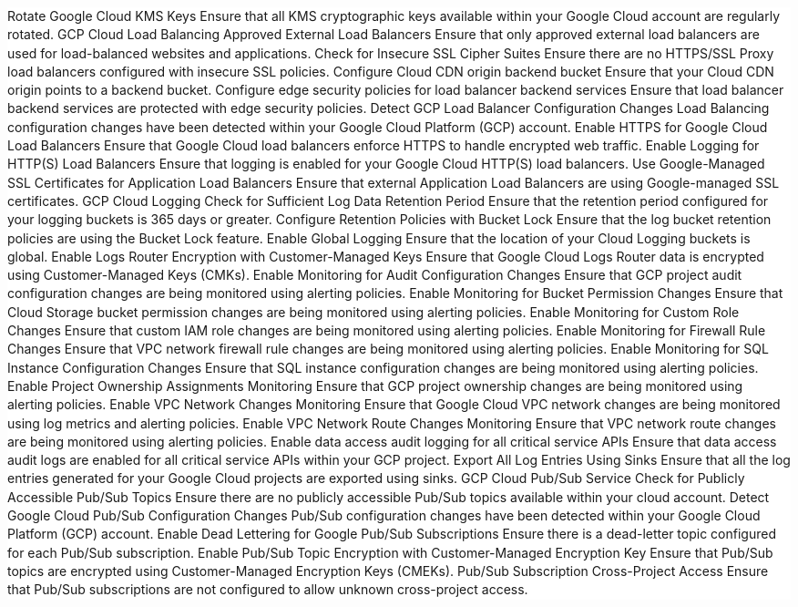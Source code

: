 Rotate Google Cloud KMS Keys
Ensure that all KMS cryptographic keys available within your Google Cloud account are regularly rotated.
GCP Cloud Load Balancing
Approved External Load Balancers
Ensure that only approved external load balancers are used for load-balanced websites and applications.
Check for Insecure SSL Cipher Suites
Ensure there are no HTTPS/SSL Proxy load balancers configured with insecure SSL policies.
Configure Cloud CDN origin backend bucket
Ensure that your Cloud CDN origin points to a backend bucket.
Configure edge security policies for load balancer backend services
Ensure that load balancer backend services are protected with edge security policies.
Detect GCP Load Balancer Configuration Changes
Load Balancing configuration changes have been detected within your Google Cloud Platform (GCP) account.
Enable HTTPS for Google Cloud Load Balancers
Ensure that Google Cloud load balancers enforce HTTPS to handle encrypted web traffic.
Enable Logging for HTTP(S) Load Balancers
Ensure that logging is enabled for your Google Cloud HTTP(S) load balancers.
Use Google-Managed SSL Certificates for Application Load Balancers
Ensure that external Application Load Balancers are using Google-managed SSL certificates.
GCP Cloud Logging
Check for Sufficient Log Data Retention Period
Ensure that the retention period configured for your logging buckets is 365 days or greater.
Configure Retention Policies with Bucket Lock
Ensure that the log bucket retention policies are using the Bucket Lock feature.
Enable Global Logging
Ensure that the location of your Cloud Logging buckets is global.
Enable Logs Router Encryption with Customer-Managed Keys
Ensure that Google Cloud Logs Router data is encrypted using Customer-Managed Keys (CMKs).
Enable Monitoring for Audit Configuration Changes
Ensure that GCP project audit configuration changes are being monitored using alerting policies.
Enable Monitoring for Bucket Permission Changes
Ensure that Cloud Storage bucket permission changes are being monitored using alerting policies.
Enable Monitoring for Custom Role Changes
Ensure that custom IAM role changes are being monitored using alerting policies.
Enable Monitoring for Firewall Rule Changes
Ensure that VPC network firewall rule changes are being monitored using alerting policies.
Enable Monitoring for SQL Instance Configuration Changes
Ensure that SQL instance configuration changes are being monitored using alerting policies.
Enable Project Ownership Assignments Monitoring
Ensure that GCP project ownership changes are being monitored using alerting policies.
Enable VPC Network Changes Monitoring
Ensure that Google Cloud VPC network changes are being monitored using log metrics and alerting policies.
Enable VPC Network Route Changes Monitoring
Ensure that VPC network route changes are being monitored using alerting policies.
Enable data access audit logging for all critical service APIs
Ensure that data access audit logs are enabled for all critical service APIs within your GCP project.
Export All Log Entries Using Sinks
Ensure that all the log entries generated for your Google Cloud projects are exported using sinks.
GCP Cloud Pub/Sub Service
Check for Publicly Accessible Pub/Sub Topics
Ensure there are no publicly accessible Pub/Sub topics available within your cloud account.
Detect Google Cloud Pub/Sub Configuration Changes
Pub/Sub configuration changes have been detected within your Google Cloud Platform (GCP) account.
Enable Dead Lettering for Google Pub/Sub Subscriptions
Ensure there is a dead-letter topic configured for each Pub/Sub subscription.
Enable Pub/Sub Topic Encryption with Customer-Managed Encryption Key
Ensure that Pub/Sub topics are encrypted using Customer-Managed Encryption Keys (CMEKs).
Pub/Sub Subscription Cross-Project Access
Ensure that Pub/Sub subscriptions are not configured to allow unknown cross-project access.